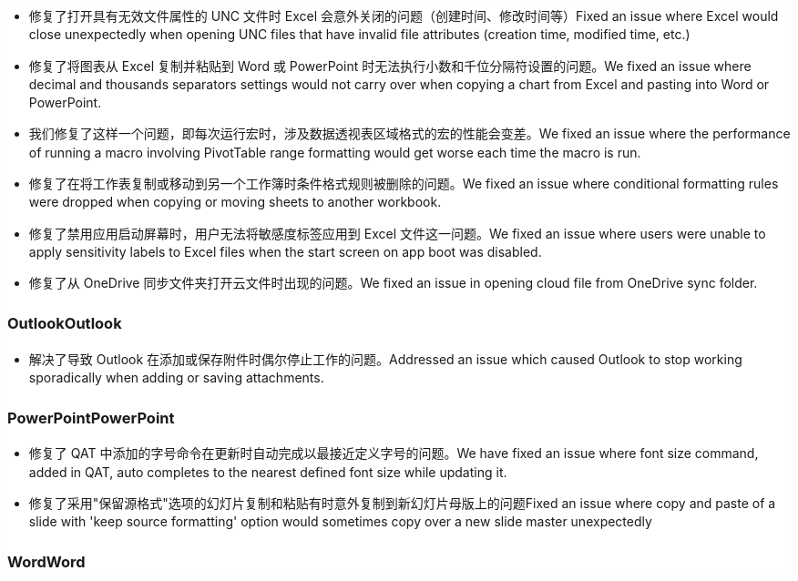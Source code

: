 - <span data-ttu-id="9dd0f-330">修复了打开具有无效文件属性的 UNC 文件时 Excel 会意外关闭的问题（创建时间、修改时间等）</span><span class="sxs-lookup"><span data-stu-id="9dd0f-330">Fixed an issue where Excel would close unexpectedly when opening UNC files that have invalid file attributes (creation time, modified time, etc.)</span></span>


- <span data-ttu-id="9dd0f-331">修复了将图表从 Excel 复制并粘贴到 Word 或 PowerPoint 时无法执行小数和千位分隔符设置的问题。</span><span class="sxs-lookup"><span data-stu-id="9dd0f-331">We fixed an issue where decimal and thousands separators settings would not carry over when copying a chart from Excel and pasting into Word or PowerPoint.</span></span>


- <span data-ttu-id="9dd0f-332">我们修复了这样一个问题，即每次运行宏时，涉及数据透视表区域格式的宏的性能会变差。</span><span class="sxs-lookup"><span data-stu-id="9dd0f-332">We fixed an issue where the performance of running a macro involving PivotTable range formatting would get worse each time the macro is run.</span></span>


- <span data-ttu-id="9dd0f-333">修复了在将工作表复制或移动到另一个工作簿时条件格式规则被删除的问题。</span><span class="sxs-lookup"><span data-stu-id="9dd0f-333">We fixed an issue where conditional formatting rules were dropped when copying or moving sheets to another workbook.</span></span>


- <span data-ttu-id="9dd0f-334">修复了禁用应用启动屏幕时，用户无法将敏感度标签应用到 Excel 文件这一问题。</span><span class="sxs-lookup"><span data-stu-id="9dd0f-334">We fixed an issue where users were unable to apply sensitivity labels to Excel files when the start screen on app boot was disabled.</span></span>


- <span data-ttu-id="9dd0f-335">修复了从 OneDrive 同步文件夹打开云文件时出现的问题。</span><span class="sxs-lookup"><span data-stu-id="9dd0f-335">We fixed an issue in opening cloud file from OneDrive sync folder.</span></span>


### <a name="outlook"></a><span data-ttu-id="9dd0f-336">Outlook</span><span class="sxs-lookup"><span data-stu-id="9dd0f-336">Outlook</span></span>

- <span data-ttu-id="9dd0f-337">解决了导致 Outlook 在添加或保存附件时偶尔停止工作的问题。</span><span class="sxs-lookup"><span data-stu-id="9dd0f-337">Addressed an issue which caused Outlook to stop working sporadically when adding or saving attachments.</span></span>


### <a name="powerpoint"></a><span data-ttu-id="9dd0f-338">PowerPoint</span><span class="sxs-lookup"><span data-stu-id="9dd0f-338">PowerPoint</span></span>

- <span data-ttu-id="9dd0f-339">修复了 QAT 中添加的字号命令在更新时自动完成以最接近定义字号的问题。</span><span class="sxs-lookup"><span data-stu-id="9dd0f-339">We have fixed an issue where font size command, added in QAT, auto completes to the nearest defined font size while updating it.</span></span>


- <span data-ttu-id="9dd0f-340">修复了采用"保留源格式"选项的幻灯片复制和粘贴有时意外复制到新幻灯片母版上的问题</span><span class="sxs-lookup"><span data-stu-id="9dd0f-340">Fixed an issue where copy and paste of a slide with 'keep source formatting' option would sometimes copy over a new slide master unexpectedly</span></span>


### <a name="word"></a><span data-ttu-id="9dd0f-341">Word</span><span class="sxs-lookup"><span data-stu-id="9dd0f-341">Word</span></span>
